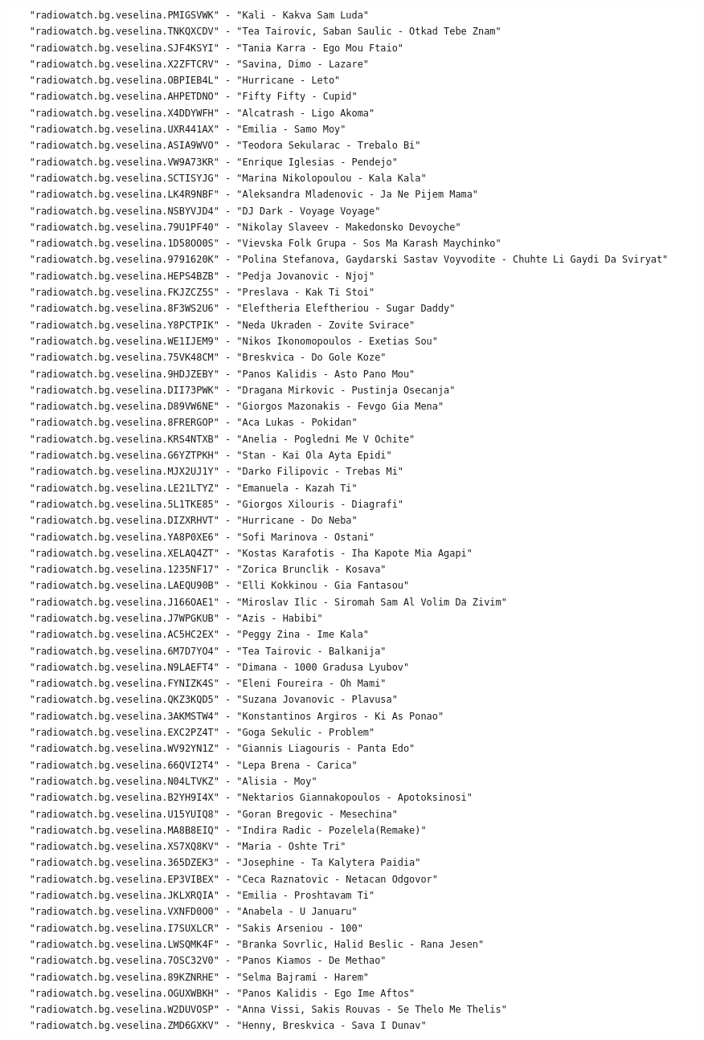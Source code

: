         "radiowatch.bg.veselina.PMIGSVWK" - "Kali - Kakva Sam Luda"
        "radiowatch.bg.veselina.TNKQXCDV" - "Tea Tairovic, Saban Saulic - Otkad Tebe Znam"
        "radiowatch.bg.veselina.SJF4KSYI" - "Tania Karra - Ego Mou Ftaio"
        "radiowatch.bg.veselina.X2ZFTCRV" - "Savina, Dimo - Lazare"
        "radiowatch.bg.veselina.OBPIEB4L" - "Hurricane - Leto"
        "radiowatch.bg.veselina.AHPETDNO" - "Fifty Fifty - Cupid"
        "radiowatch.bg.veselina.X4DDYWFH" - "Alcatrash - Ligo Akoma"
        "radiowatch.bg.veselina.UXR441AX" - "Emilia - Samo Moy"
        "radiowatch.bg.veselina.ASIA9WVO" - "Teodora Sekularac - Trebalo Bi"
        "radiowatch.bg.veselina.VW9A73KR" - "Enrique Iglesias - Pendejo"
        "radiowatch.bg.veselina.SCTISYJG" - "Marina Nikolopoulou - Kala Kala"
        "radiowatch.bg.veselina.LK4R9NBF" - "Aleksandra Mladenovic - Ja Ne Pijem Mama"
        "radiowatch.bg.veselina.NSBYVJD4" - "DJ Dark - Voyage Voyage"
        "radiowatch.bg.veselina.79U1PF40" - "Nikolay Slaveev - Makedonsko Devoyche"
        "radiowatch.bg.veselina.1D58OO0S" - "Vievska Folk Grupa - Sos Ma Karash Maychinko"
        "radiowatch.bg.veselina.9791620K" - "Polina Stefanova, Gaydarski Sastav Voyvodite - Chuhte Li Gaydi Da Sviryat"
        "radiowatch.bg.veselina.HEPS4BZB" - "Pedja Jovanovic - Njoj"
        "radiowatch.bg.veselina.FKJZCZ5S" - "Preslava - Kak Ti Stoi"
        "radiowatch.bg.veselina.8F3WS2U6" - "Eleftheria Eleftheriou - Sugar Daddy"
        "radiowatch.bg.veselina.Y8PCTPIK" - "Neda Ukraden - Zovite Svirace"
        "radiowatch.bg.veselina.WE1IJEM9" - "Nikos Ikonomopoulos - Exetias Sou"
        "radiowatch.bg.veselina.75VK48CM" - "Breskvica - Do Gole Koze"
        "radiowatch.bg.veselina.9HDJZEBY" - "Panos Kalidis - Asto Pano Mou"
        "radiowatch.bg.veselina.DII73PWK" - "Dragana Mirkovic - Pustinja Osecanja"
        "radiowatch.bg.veselina.D89VW6NE" - "Giorgos Mazonakis - Fevgo Gia Mena"
        "radiowatch.bg.veselina.8FRERGOP" - "Aca Lukas - Pokidan"
        "radiowatch.bg.veselina.KRS4NTXB" - "Anelia - Pogledni Me V Ochite"
        "radiowatch.bg.veselina.G6YZTPKH" - "Stan - Kai Ola Ayta Epidi"
        "radiowatch.bg.veselina.MJX2UJ1Y" - "Darko Filipovic - Trebas Mi"
        "radiowatch.bg.veselina.LE21LTYZ" - "Emanuela - Kazah Ti"
        "radiowatch.bg.veselina.5L1TKE85" - "Giorgos Xilouris - Diagrafi"
        "radiowatch.bg.veselina.DIZXRHVT" - "Hurricane - Do Neba"
        "radiowatch.bg.veselina.YA8P0XE6" - "Sofi Marinova - Ostani"
        "radiowatch.bg.veselina.XELAQ4ZT" - "Kostas Karafotis - Iha Kapote Mia Agapi"
        "radiowatch.bg.veselina.1235NF17" - "Zorica Brunclik - Kosava"
        "radiowatch.bg.veselina.LAEQU90B" - "Elli Kokkinou - Gia Fantasou"
        "radiowatch.bg.veselina.J166OAE1" - "Miroslav Ilic - Siromah Sam Al Volim Da Zivim"
        "radiowatch.bg.veselina.J7WPGKUB" - "Azis - Habibi"
        "radiowatch.bg.veselina.AC5HC2EX" - "Peggy Zina - Ime Kala"
        "radiowatch.bg.veselina.6M7D7YO4" - "Tea Tairovic - Balkanija"
        "radiowatch.bg.veselina.N9LAEFT4" - "Dimana - 1000 Gradusa Lyubov"
        "radiowatch.bg.veselina.FYNIZK4S" - "Eleni Foureira - Oh Mami"
        "radiowatch.bg.veselina.QKZ3KQD5" - "Suzana Jovanovic - Plavusa"
        "radiowatch.bg.veselina.3AKMSTW4" - "Konstantinos Argiros - Ki As Ponao"
        "radiowatch.bg.veselina.EXC2PZ4T" - "Goga Sekulic - Problem"
        "radiowatch.bg.veselina.WV92YN1Z" - "Giannis Liagouris - Panta Edo"
        "radiowatch.bg.veselina.66QVI2T4" - "Lepa Brena - Carica"
        "radiowatch.bg.veselina.N04LTVKZ" - "Alisia - Moy"
        "radiowatch.bg.veselina.B2YH9I4X" - "Nektarios Giannakopoulos - Apotoksinosi"
        "radiowatch.bg.veselina.U15YUIQ8" - "Goran Bregovic - Mesechina"
        "radiowatch.bg.veselina.MA8B8EIQ" - "Indira Radic - Pozelela(Remake)"
        "radiowatch.bg.veselina.XS7XQ8KV" - "Maria - Oshte Tri"
        "radiowatch.bg.veselina.365DZEK3" - "Josephine - Ta Kalytera Paidia"
        "radiowatch.bg.veselina.EP3VIBEX" - "Ceca Raznatovic - Netacan Odgovor"
        "radiowatch.bg.veselina.JKLXRQIA" - "Emilia - Proshtavam Ti"
        "radiowatch.bg.veselina.VXNFD0O0" - "Anabela - U Januaru"
        "radiowatch.bg.veselina.I7SUXLCR" - "Sakis Arseniou - 100"
        "radiowatch.bg.veselina.LWSQMK4F" - "Branka Sovrlic, Halid Beslic - Rana Jesen"
        "radiowatch.bg.veselina.7OSC32V0" - "Panos Kiamos - De Methao"
        "radiowatch.bg.veselina.89KZNRHE" - "Selma Bajrami - Harem"
        "radiowatch.bg.veselina.OGUXWBKH" - "Panos Kalidis - Ego Ime Aftos"
        "radiowatch.bg.veselina.W2DUVOSP" - "Anna Vissi, Sakis Rouvas - Se Thelo Me Thelis"
        "radiowatch.bg.veselina.ZMD6GXKV" - "Henny, Breskvica - Sava I Dunav"